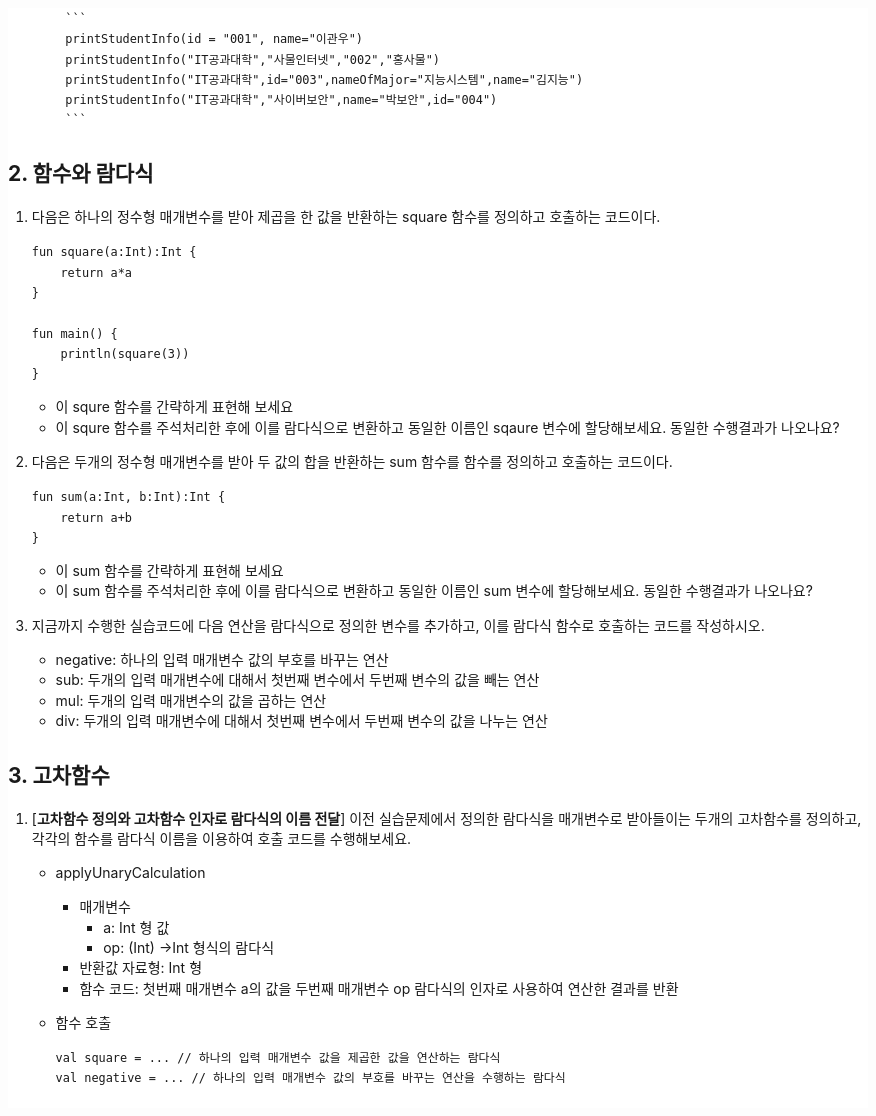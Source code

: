 			```
			printStudentInfo(id = "001", name="이관우")
			printStudentInfo("IT공과대학","사물인터넷","002","홍사물")
			printStudentInfo("IT공과대학",id="003",nameOfMajor="지능시스템",name="김지능")
			printStudentInfo("IT공과대학","사이버보안",name="박보안",id="004")  
			```

## 2. 함수와 람다식
1.  다음은 하나의 정수형 매개변수를 받아 제곱을 한 값을 반환하는 square 함수를 정의하고 호출하는 코드이다.

	```
	fun square(a:Int):Int {
		return a*a
	}
	
	fun main() {
		println(square(3))
	}
	```
	- 이 squre 함수를 간략하게 표현해 보세요
	- 이 squre 함수를 주석처리한 후에 이를 람다식으로 변환하고 동일한 이름인 sqaure 변수에 할당해보세요. 동일한 수행결과가 나오나요?
2. 다음은 두개의 정수형 매개변수를 받아 두 값의 합을 반환하는 sum 함수를 함수를 정의하고 호출하는 코드이다.

	```
	fun sum(a:Int, b:Int):Int {
		return a+b
	}
	```
	- 이 sum 함수를 간략하게 표현해 보세요
	- 이 sum 함수를 주석처리한 후에 이를 람다식으로 변환하고 동일한 이름인 sum 변수에 할당해보세요. 동일한 수행결과가 나오나요?
3. 지금까지 수행한 실습코드에 다음 연산을 람다식으로 정의한 변수를 추가하고, 이를 람다식 함수로 호출하는 코드를 작성하시오. 
	- negative: 하나의 입력 매개변수 값의 부호를 바꾸는 연산
	- sub: 두개의 입력 매개변수에 대해서 첫번째 변수에서 두번째 변수의 값을 빼는 연산
	- mul: 두개의 입력 매개변수의 값을 곱하는 연산
	- div: 두개의 입력 매개변수에 대해서 첫번째 변수에서 두번째 변수의 값을 나누는 연산
	
## 3. 고차함수

1. [**고차함수 정의와 고차함수 인자로 람다식의 이름 전달**] 이전 실습문제에서 정의한 람다식을 매개변수로 받아들이는 두개의 고차함수를 정의하고, 각각의 함수를 람다식 이름을 이용하여 호출 코드를 수행해보세요.
	- applyUnaryCalculation
		- 매개변수
			- a: Int 형 값
			- op: (Int) ->Int 형식의 람다식
		- 반환값 자료형: Int 형
		- 함수 코드: 첫번째 매개변수 a의 값을 두번째 매개변수 op 람다식의 인자로 사용하여 연산한 결과를 반환
	- 함수 호출
			
		```
		val square = ... // 하나의 입력 매개변수 값을 제곱한 값을 연산하는 람다식
		val negative = ... // 하나의 입력 매개변수 값의 부호를 바꾸는 연산을 수행하는 람다식
		